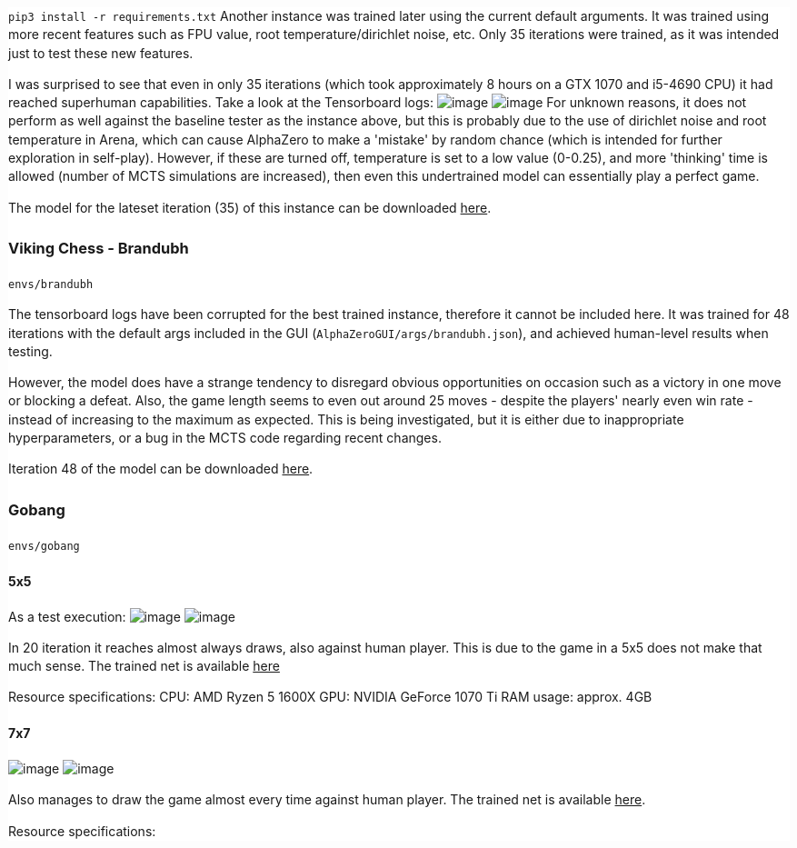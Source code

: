 ```pip3 install -r requirements.txt```
Another instance was trained later using the current default arguments. It was trained using more recent features such as FPU value, root temperature/dirichlet noise, etc. Only 35 iterations were trained, as it was intended just to test these new features.

I was surprised to see that even in only 35 iterations (which took approximately 8 hours on a GTX 1070 and i5-4690 CPU) it had reached superhuman capabilities. Take a look at the Tensorboard logs:
![image](https://user-images.githubusercontent.com/28303167/164116278-8eabfa9f-cd33-4f19-bf09-16906bfef0e6.png)
![image](https://user-images.githubusercontent.com/28303167/164116313-5afe1e73-b087-4827-a407-553b652b66de.png)
For unknown reasons, it does not perform as well against the baseline tester as the instance above, but this is probably due to the use of dirichlet noise and root temperature in Arena, which can cause AlphaZero to make a 'mistake' by random chance (which is intended for further exploration in self-play). However, if these are turned off, temperature is set to a low value (0-0.25), and more 'thinking' time is allowed (number of MCTS simulations are increased), then even this undertrained model can essentially play a perfect game.

The model for the lateset iteration (35) of this instance can be downloaded [here](https://drive.google.com/file/d/1goGnOWeQY2LmWounB-FPPoSH7ZdCg59X/view?usp=sharing).

### Viking Chess - Brandubh
`envs/brandubh`

The tensorboard logs have been corrupted for the best trained instance, therefore it cannot be included here. It was trained for 48 iterations with the default args included in the GUI (`AlphaZeroGUI/args/brandubh.json`), and achieved human-level results when testing.

However, the model does have a strange tendency to disregard obvious opportunities on occasion such as a victory in one move or blocking a defeat. Also, the game length seems to even out around 25 moves - despite the players' nearly even win rate - instead of increasing to the maximum as expected. This is being investigated, but it is either due to inappropriate hyperparameters, or a bug in the MCTS code regarding recent changes.

Iteration 48 of the model can be downloaded [here](https://drive.google.com/file/d/1rv9fiFQRUVBv-4PBkfmawtRm3wqAM67H/view?usp=sharing).

### Gobang 
`envs/gobang`

#### 5x5

As a test execution:
![image](https://github.com/user-attachments/assets/1317ca30-02b7-4965-9249-ad0b7c49dde2)
![image](https://github.com/user-attachments/assets/588bf6f5-ca84-4ae5-8132-28f30f72cb41)

In 20 iteration it reaches almost always draws, also against human player. This is due to the game in a 5x5 does not make that much sense. The trained net is available [here](https://drive.google.com/file/d/1hK-jtB2EZX5kyUhKsslbLcLBb_eLq7Js/view?usp=sharing)

Resource specifications:
CPU: AMD Ryzen 5 1600X
GPU: NVIDIA GeForce 1070 Ti
RAM usage: approx. 4GB

#### 7x7

![image](https://github.com/user-attachments/assets/d9e77690-5022-4bc4-9664-1ea35b7995a4)
![image](https://github.com/user-attachments/assets/977549b6-4fe1-4069-b2cf-a725276cb96d)

Also manages to draw the game almost every time against human player. The trained net is available [here](https://drive.google.com/file/d/1hPEMllYERr7GRTvmLBPSSrsUz7smG4_P/view?usp=sharing).

Resource specifications:
```